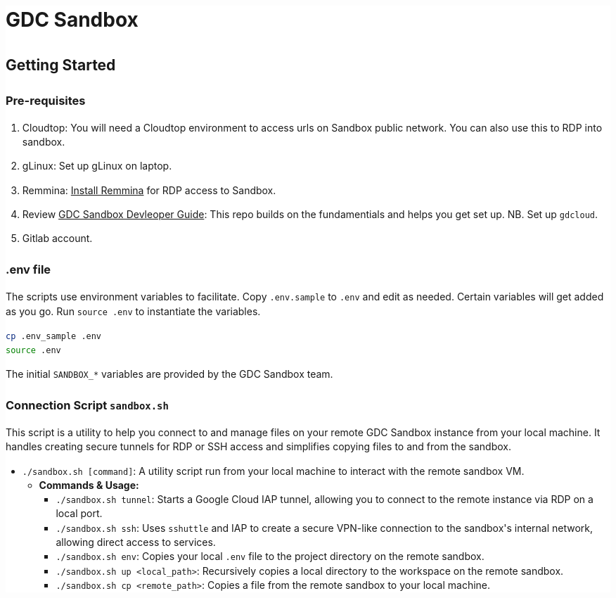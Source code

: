 # GDC Sandbox


## Getting Started 

### Pre-requisites

1. Cloudtop: You will need a Cloudtop environment to access urls on Sandbox public network. You can also use this to RDP into sandbox.

2. gLinux: Set up gLinux on laptop. 

3. Remmina: [Install Remmina](https://remmina.org/how-to-install-remmina/#ubuntu) for RDP access to Sandbox. 

4. Review [GDC Sandbox Devleoper Guide](https://services.google.com/fh/files/misc/gdc_sandbox_developer_guide.pdf): This repo builds on the fundamentials and helps you get set up.  NB. Set up `gdcloud`. 

5. Gitlab account. 


### .env file

The scripts use environment variables to facilitate. Copy `.env.sample` to `.env` and edit as needed. Certain variables will get added as you go. Run `source .env` to instantiate the variables. 


```bash
cp .env_sample .env
source .env

```

The initial `SANDBOX_*` variables are provided by the GDC Sandbox team. 


### Connection Script `sandbox.sh`

This script is a utility to help you connect to and manage files on your remote GDC Sandbox instance from your local machine. It handles creating secure tunnels for RDP or SSH access and simplifies copying files to and from the sandbox.

*   `./sandbox.sh [command]`: A utility script run from your local machine to interact with the remote sandbox VM.
    *   **Commands & Usage:**
        *   `./sandbox.sh tunnel`: Starts a Google Cloud IAP tunnel, allowing you to connect to the remote instance via RDP on a local port.
        *   `./sandbox.sh ssh`: Uses `sshuttle` and IAP to create a secure VPN-like connection to the sandbox's internal network, allowing direct access to services.
        *   `./sandbox.sh env`: Copies your local `.env` file to the project directory on the remote sandbox.
        *   `./sandbox.sh up <local_path>`: Recursively copies a local directory to the workspace on the remote sandbox.
        *   `./sandbox.sh cp <remote_path>`: Copies a file from the remote sandbox to your local machine.
